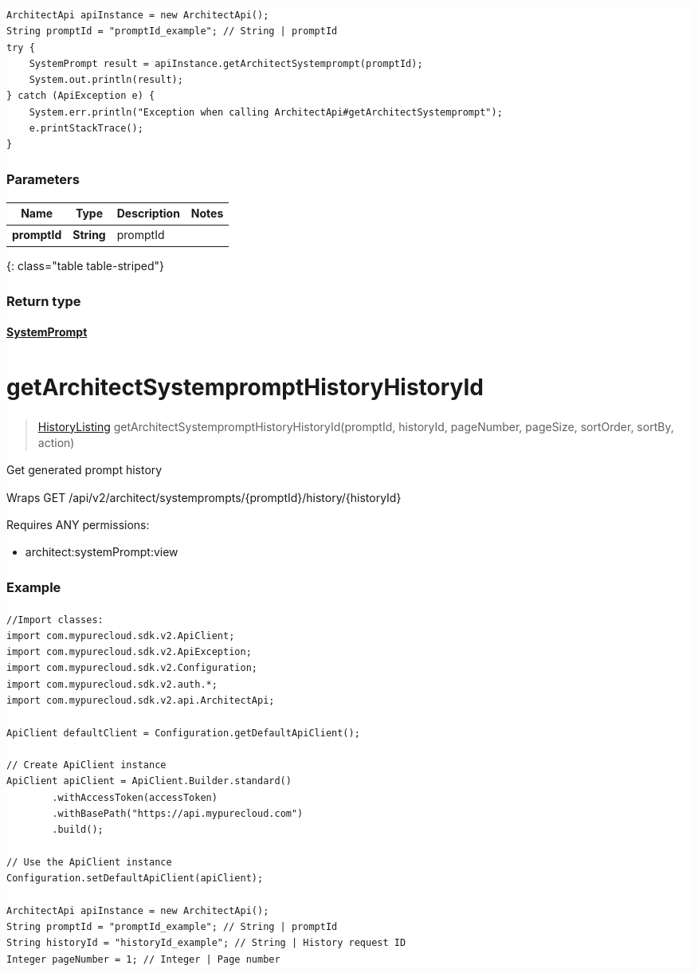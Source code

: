 ```{"language":"java"}
ArchitectApi apiInstance = new ArchitectApi();
String promptId = "promptId_example"; // String | promptId
try {
    SystemPrompt result = apiInstance.getArchitectSystemprompt(promptId);
    System.out.println(result);
} catch (ApiException e) {
    System.err.println("Exception when calling ArchitectApi#getArchitectSystemprompt");
    e.printStackTrace();
}
```

### Parameters


| Name | Type | Description  | Notes |
| ------------- | ------------- | ------------- | ------------- |
| **promptId** | **String**| promptId | |
{: class="table table-striped"}

### Return type

[**SystemPrompt**](SystemPrompt.html)

<a name="getArchitectSystempromptHistoryHistoryId"></a>

# **getArchitectSystempromptHistoryHistoryId**



> [HistoryListing](HistoryListing.html) getArchitectSystempromptHistoryHistoryId(promptId, historyId, pageNumber, pageSize, sortOrder, sortBy, action)

Get generated prompt history



Wraps GET /api/v2/architect/systemprompts/{promptId}/history/{historyId}  

Requires ANY permissions: 

* architect:systemPrompt:view

### Example

```{"language":"java"}
//Import classes:
import com.mypurecloud.sdk.v2.ApiClient;
import com.mypurecloud.sdk.v2.ApiException;
import com.mypurecloud.sdk.v2.Configuration;
import com.mypurecloud.sdk.v2.auth.*;
import com.mypurecloud.sdk.v2.api.ArchitectApi;

ApiClient defaultClient = Configuration.getDefaultApiClient();

// Create ApiClient instance
ApiClient apiClient = ApiClient.Builder.standard()
		.withAccessToken(accessToken)
		.withBasePath("https://api.mypurecloud.com")
		.build();

// Use the ApiClient instance
Configuration.setDefaultApiClient(apiClient);

ArchitectApi apiInstance = new ArchitectApi();
String promptId = "promptId_example"; // String | promptId
String historyId = "historyId_example"; // String | History request ID
Integer pageNumber = 1; // Integer | Page number
```